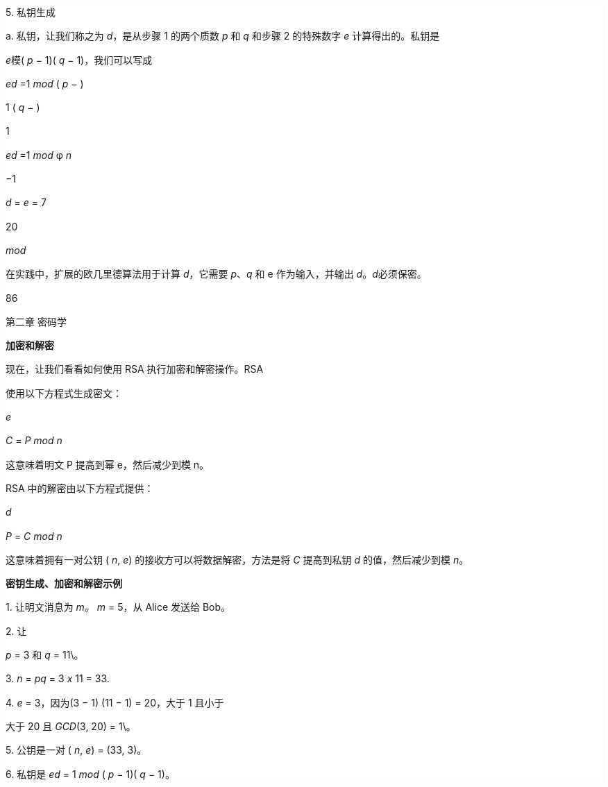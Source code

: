 5\. 私钥生成

a. 私钥，让我们称之为 *d*，是从步骤 1 的两个质数 *p* 和 *q* 和步骤 2 的特殊数字 *e* 计算得出的。私钥是

*e*模( *p* − 1)( *q* − 1)，我们可以写成

*ed* =1 *mod* ( *p* − )

1 ( *q* − )

1

*ed* =1 *mod* φ *n*

−1

*d* = *e* = 7

20

*mod*

在实践中，扩展的欧几里德算法用于计算 *d*，它需要 *p*、*q* 和 e 作为输入，并输出 *d*。*d*必须保密。

86

第二章 密码学

**加密和解密**

现在，让我们看看如何使用 RSA 执行加密和解密操作。RSA

使用以下方程式生成密文：

*e*

*C* = *P mod n*

这意味着明文 P 提高到幂 e，然后减少到模 n。

RSA 中的解密由以下方程式提供：

*d*

*P* = *C mod n*

这意味着拥有一对公钥 ( *n*, *e*) 的接收方可以将数据解密，方法是将 *C* 提高到私钥 *d* 的值，然后减少到模 *n*。

**密钥生成、加密和解密示例**

1\. 让明文消息为 *m*。 *m* = 5，从 Alice 发送给 Bob。

2\. 让

*p* = 3 和 *q* = 11\。

3\. *n* = *pq* = 3 *x* 11 = 33\.

4\. *e* = 3，因为(3 − 1) (11 − 1) = 20，大于 1 且小于

大于 20 且 *GCD*(3, 20) = 1\。

5\. 公钥是一对 ( *n*, *e*) = (33, 3)。

6\. 私钥是 *ed* = 1 *mod* ( *p* − 1)( *q* − 1)。
